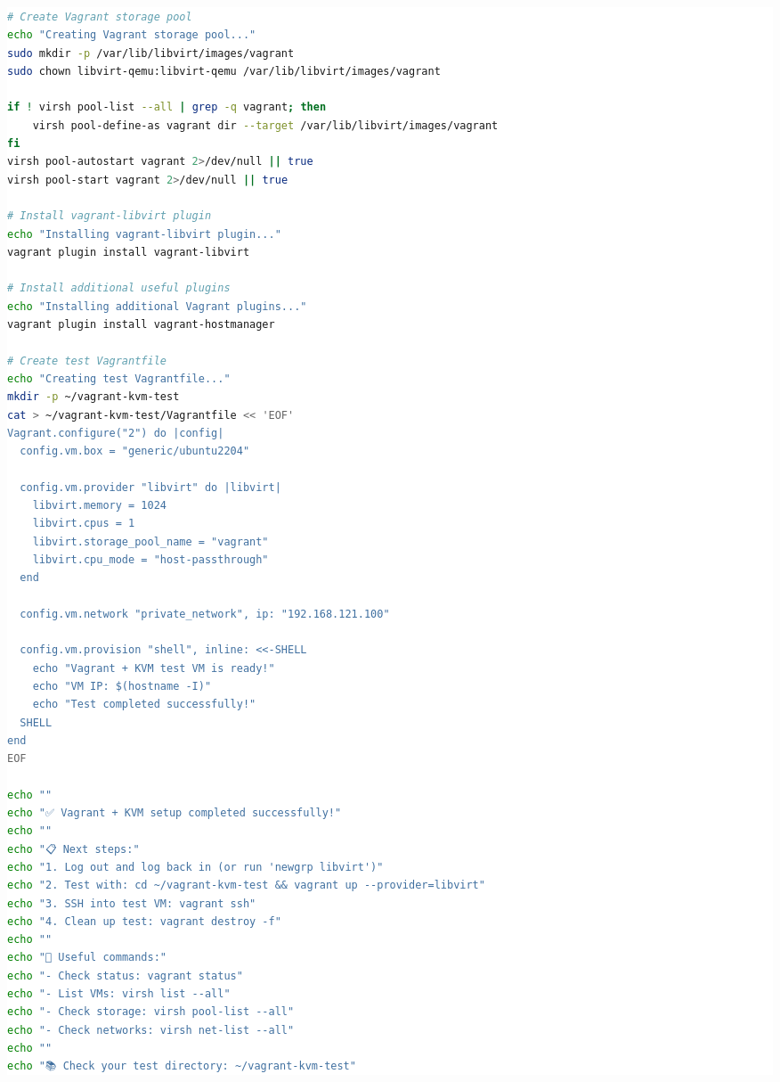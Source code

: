 ```bash
# Create Vagrant storage pool
echo "Creating Vagrant storage pool..."
sudo mkdir -p /var/lib/libvirt/images/vagrant
sudo chown libvirt-qemu:libvirt-qemu /var/lib/libvirt/images/vagrant

if ! virsh pool-list --all | grep -q vagrant; then
    virsh pool-define-as vagrant dir --target /var/lib/libvirt/images/vagrant
fi
virsh pool-autostart vagrant 2>/dev/null || true
virsh pool-start vagrant 2>/dev/null || true

# Install vagrant-libvirt plugin
echo "Installing vagrant-libvirt plugin..."
vagrant plugin install vagrant-libvirt

# Install additional useful plugins
echo "Installing additional Vagrant plugins..."
vagrant plugin install vagrant-hostmanager

# Create test Vagrantfile
echo "Creating test Vagrantfile..."
mkdir -p ~/vagrant-kvm-test
cat > ~/vagrant-kvm-test/Vagrantfile << 'EOF'
Vagrant.configure("2") do |config|
  config.vm.box = "generic/ubuntu2204"
  
  config.vm.provider "libvirt" do |libvirt|
    libvirt.memory = 1024
    libvirt.cpus = 1
    libvirt.storage_pool_name = "vagrant"
    libvirt.cpu_mode = "host-passthrough"
  end
  
  config.vm.network "private_network", ip: "192.168.121.100"
  
  config.vm.provision "shell", inline: <<-SHELL
    echo "Vagrant + KVM test VM is ready!"
    echo "VM IP: $(hostname -I)"
    echo "Test completed successfully!"
  SHELL
end
EOF

echo ""
echo "✅ Vagrant + KVM setup completed successfully!"
echo ""
echo "📋 Next steps:"
echo "1. Log out and log back in (or run 'newgrp libvirt')"
echo "2. Test with: cd ~/vagrant-kvm-test && vagrant up --provider=libvirt"
echo "3. SSH into test VM: vagrant ssh"
echo "4. Clean up test: vagrant destroy -f"
echo ""
echo "🔧 Useful commands:"
echo "- Check status: vagrant status"
echo "- List VMs: virsh list --all"
echo "- Check storage: virsh pool-list --all"
echo "- Check networks: virsh net-list --all"
echo ""
echo "📚 Check your test directory: ~/vagrant-kvm-test"
```
